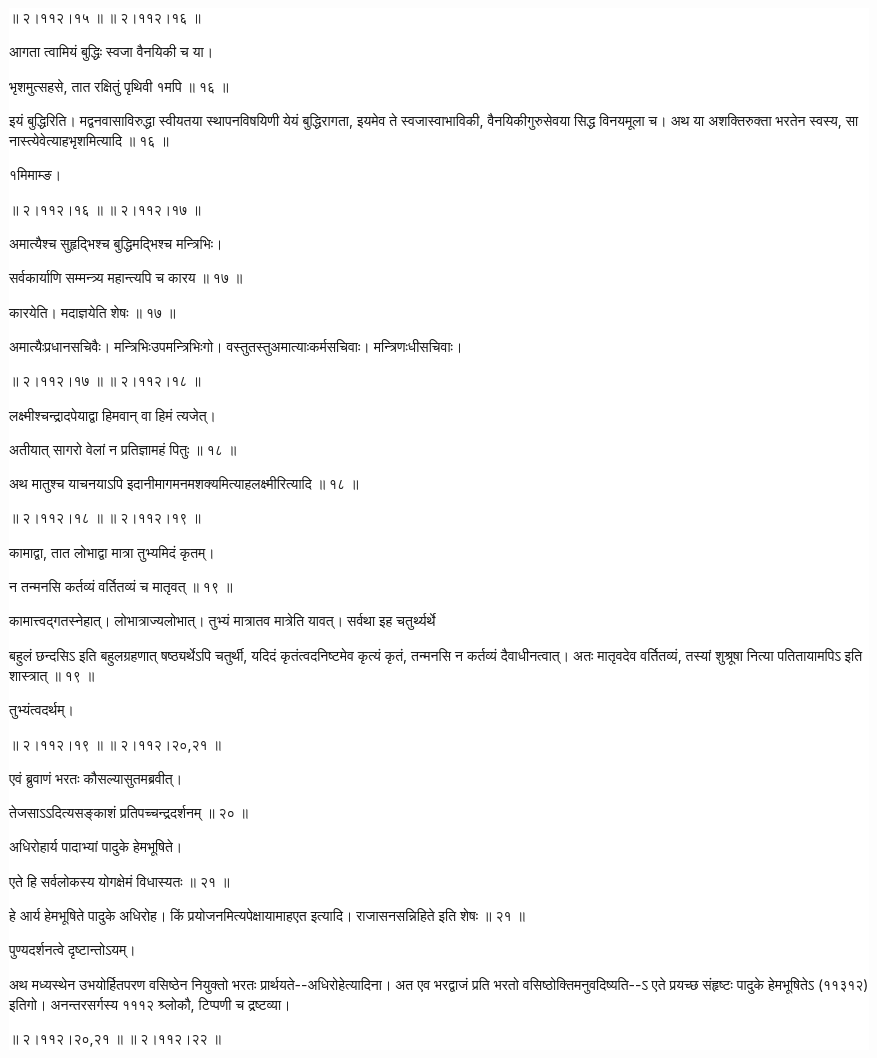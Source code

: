  ॥ २।११२।१५ ॥  ॥ २।११२।१६ ॥   

आगता त्वामियं बुद्धिः स्वजा वैनयिकी च या।  

भृशमुत्सहसे, तात रक्षितुं पृथिवी १मपि  ॥  १६  ॥   

इयं बुद्धिरिति। मद्वनवासाविरुद्धा स्वीयतया स्थापनविषयिणी येयं बुद्धिरागता, इयमेव ते स्वजास्वाभाविकी, वैनयिकीगुरुसेवया सिद्ध विनयमूला च। अथ या अशक्तिरुक्ता भरतेन स्वस्य, सा नास्त्येवेत्याहभृशमित्यादि  ॥  १६  ॥   

१मिमाम्ङ।  

 ॥ २।११२।१६ ॥  ॥ २।११२।१७ ॥   

अमात्यैश्च सुहृद्भिश्च बुद्धिमद्भिश्च मन्त्रिभिः।  

सर्वकार्याणि सम्मन्त्र्य महान्त्यपि च कारय  ॥  १७  ॥   

कारयेति। मदाज्ञयेति शेषः  ॥  १७  ॥   

अमात्यैःप्रधानसचिवैः। मन्त्रिभिःउपमन्त्रिभिःगो। वस्तुतस्तुअमात्याःकर्मसचिवाः। मन्त्रिणःधीसचिवाः।  

 ॥ २।११२।१७ ॥  ॥ २।११२।१८ ॥   

लक्ष्मीश्चन्द्रादपेयाद्वा हिमवान् वा हिमं त्यजेत्।  

अतीयात् सागरो वेलां न प्रतिज्ञामहं पितुः  ॥  १८  ॥   

अथ मातुश्च याचनयाऽपि इदानीमागमनमशक्यमित्याहलक्ष्मीरित्यादि  ॥  १८  ॥   

 ॥ २।११२।१८ ॥  ॥ २।११२।१९ ॥   

कामाद्वा, तात लोभाद्वा मात्रा तुभ्यमिदं कृतम्।  

न तन्मनसि कर्तव्यं वर्तितव्यं च मातृवत्  ॥  १९  ॥   

कामात्त्वद्गतस्नेहात्। लोभात्राज्यलोभात्। तुभ्यं मात्रातव मात्रेति यावत्। सर्वथा इह चतुर्थ्यर्थे  

बहुलं छन्दसिऽ इति बहुलग्रहणात् षष्ठ्यर्थेऽपि चतुर्थी, यदिदं कृतंत्वदनिष्टमेव कृत्यं कृतं, तन्मनसि न कर्तव्यं दैवाधीनत्वात्। अतः मातृवदेव वर्तितव्यं, तस्यां शुश्रूषा नित्या पतितायामपिऽ इति शास्त्रात्  ॥  १९  ॥   

तुभ्यंत्वदर्थम्।  

 ॥ २।११२।१९ ॥  ॥ २।११२।२०,२१ ॥   

एवं ब्रुवाणं भरतः कौसल्यासुतमब्रवीत्।  

तेजसाऽऽदित्यसङ्काशं प्रतिपच्चन्द्रदर्शनम्  ॥  २०  ॥   

अधिरोहार्य पादाभ्यां पादुके हेमभूषिते।  

एते हि सर्वलोकस्य योगक्षेमं विधास्यतः  ॥  २१  ॥   

हे आर्य हेमभूषिते पादुके अधिरोह। किं प्रयोजनमित्यपेक्षायामाहएत इत्यादि। राजासनसन्निहिते इति शेषः  ॥  २१  ॥   

पुण्यदर्शनत्वे दृष्टान्तोऽयम्।  

अथ मध्यस्थेन उभयोर्हितपरण वसिष्ठेन नियुक्तो भरतः प्रार्थयते--अधिरोहेत्यादिना। अत एव भरद्वाजं प्रति भरतो वसिष्ठोक्तिमनुवदिष्यति--ऽ एते प्रयच्छ संहृष्टः पादुके हेमभूषितेऽ (११३१२) इतिगो। अनन्तरसर्गस्य १११२ श्र्लोकौ, टिप्पणी च द्रष्टव्या।  

 ॥ २।११२।२०,२१ ॥  ॥ २।११२।२२ ॥   
